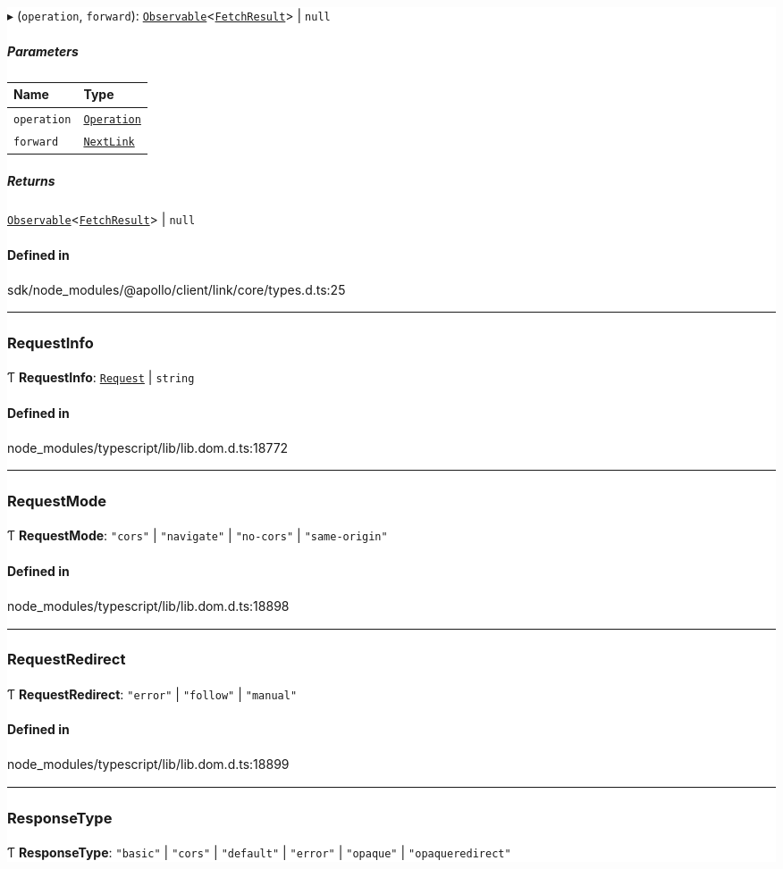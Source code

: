 ▸ (`operation`, `forward`): [`Observable`](../classes/akashaproject_ui_app_loader._internal_.Observable.md)<[`FetchResult`](../interfaces/akashaproject_ui_app_loader._internal_.FetchResult.md)\> \| ``null``

##### Parameters

| Name | Type |
| :------ | :------ |
| `operation` | [`Operation`](../interfaces/akashaproject_ui_app_loader._internal_.Operation.md) |
| `forward` | [`NextLink`](akashaproject_ui_app_loader._internal_.md#nextlink) |

##### Returns

[`Observable`](../classes/akashaproject_ui_app_loader._internal_.Observable.md)<[`FetchResult`](../interfaces/akashaproject_ui_app_loader._internal_.FetchResult.md)\> \| ``null``

#### Defined in

sdk/node_modules/@apollo/client/link/core/types.d.ts:25

___

### RequestInfo

Ƭ **RequestInfo**: [`Request`](akashaproject_ui_app_loader._internal_.md#request) \| `string`

#### Defined in

node_modules/typescript/lib/lib.dom.d.ts:18772

___

### RequestMode

Ƭ **RequestMode**: ``"cors"`` \| ``"navigate"`` \| ``"no-cors"`` \| ``"same-origin"``

#### Defined in

node_modules/typescript/lib/lib.dom.d.ts:18898

___

### RequestRedirect

Ƭ **RequestRedirect**: ``"error"`` \| ``"follow"`` \| ``"manual"``

#### Defined in

node_modules/typescript/lib/lib.dom.d.ts:18899

___

### ResponseType

Ƭ **ResponseType**: ``"basic"`` \| ``"cors"`` \| ``"default"`` \| ``"error"`` \| ``"opaque"`` \| ``"opaqueredirect"``
